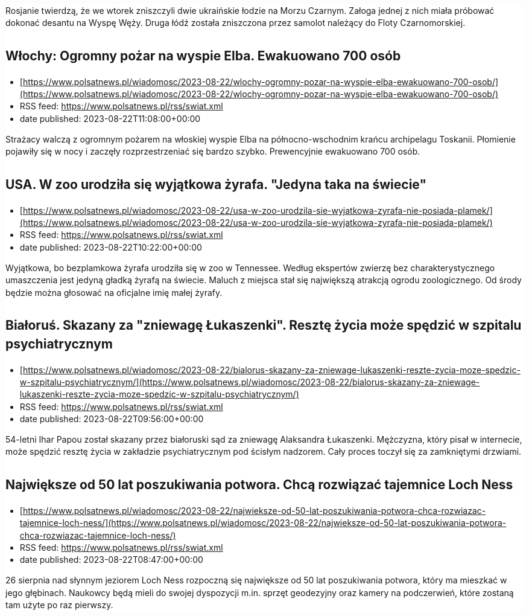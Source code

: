Rosjanie twierdzą, że we wtorek zniszczyli dwie ukraińskie łodzie na Morzu Czarnym. Załoga jednej z nich miała próbować dokonać desantu na Wyspę Węży. Druga łódź została zniszczona przez samolot należący do Floty Czarnomorskiej.

## Włochy: Ogromny pożar na wyspie Elba. Ewakuowano 700 osób
 - [https://www.polsatnews.pl/wiadomosc/2023-08-22/wlochy-ogromny-pozar-na-wyspie-elba-ewakuowano-700-osob/](https://www.polsatnews.pl/wiadomosc/2023-08-22/wlochy-ogromny-pozar-na-wyspie-elba-ewakuowano-700-osob/)
 - RSS feed: https://www.polsatnews.pl/rss/swiat.xml
 - date published: 2023-08-22T11:08:00+00:00

Strażacy walczą z ogromnym pożarem na włoskiej wyspie Elba na północno-wschodnim krańcu archipelagu Toskanii. Płomienie pojawiły się w nocy i zaczęły rozprzestrzeniać się bardzo szybko. Prewencyjnie ewakuowano 700 osób.

## USA. W zoo urodziła się wyjątkowa żyrafa. "Jedyna taka na świecie"
 - [https://www.polsatnews.pl/wiadomosc/2023-08-22/usa-w-zoo-urodzila-sie-wyjatkowa-zyrafa-nie-posiada-plamek/](https://www.polsatnews.pl/wiadomosc/2023-08-22/usa-w-zoo-urodzila-sie-wyjatkowa-zyrafa-nie-posiada-plamek/)
 - RSS feed: https://www.polsatnews.pl/rss/swiat.xml
 - date published: 2023-08-22T10:22:00+00:00

Wyjątkowa, bo bezplamkowa żyrafa urodziła się w zoo w Tennessee. Według ekspertów zwierzę bez charakterystycznego umaszczenia jest jedyną gładką żyrafą na świecie. Maluch z miejsca stał się największą atrakcją ogrodu zoologicznego. Od środy będzie można głosować na oficjalne imię małej żyrafy.

## Białoruś. Skazany za "zniewagę Łukaszenki". Resztę życia może spędzić w szpitalu psychiatrycznym
 - [https://www.polsatnews.pl/wiadomosc/2023-08-22/bialorus-skazany-za-zniewage-lukaszenki-reszte-zycia-moze-spedzic-w-szpitalu-psychiatrycznym/](https://www.polsatnews.pl/wiadomosc/2023-08-22/bialorus-skazany-za-zniewage-lukaszenki-reszte-zycia-moze-spedzic-w-szpitalu-psychiatrycznym/)
 - RSS feed: https://www.polsatnews.pl/rss/swiat.xml
 - date published: 2023-08-22T09:56:00+00:00

54-letni Ihar Papou został skazany przez białoruski sąd za zniewagę Alaksandra Łukaszenki. Mężczyzna, który pisał w internecie, może spędzić resztę życia w zakładzie psychiatrycznym pod ścisłym nadzorem. Cały proces toczył się za zamkniętymi drzwiami.

## Największe od 50 lat poszukiwania potwora. Chcą rozwiązać tajemnice Loch Ness
 - [https://www.polsatnews.pl/wiadomosc/2023-08-22/najwieksze-od-50-lat-poszukiwania-potwora-chca-rozwiazac-tajemnice-loch-ness/](https://www.polsatnews.pl/wiadomosc/2023-08-22/najwieksze-od-50-lat-poszukiwania-potwora-chca-rozwiazac-tajemnice-loch-ness/)
 - RSS feed: https://www.polsatnews.pl/rss/swiat.xml
 - date published: 2023-08-22T08:47:00+00:00

26 sierpnia nad słynnym jeziorem Loch Ness rozpoczną się największe od 50 lat poszukiwania potwora, który ma mieszkać w jego głębinach. Naukowcy będą mieli do swojej dyspozycji m.in. sprzęt geodezyjny oraz kamery na podczerwień, które zostaną tam użyte po raz pierwszy.
